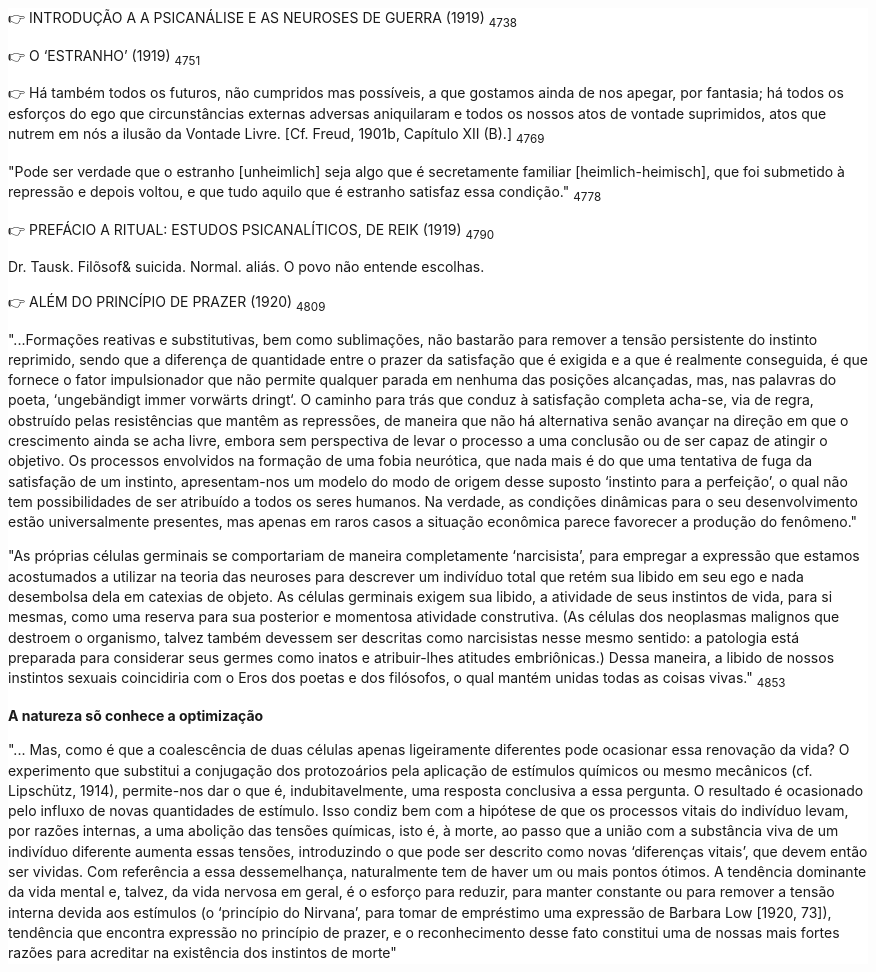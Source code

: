 :point_right: INTRODUÇÃO A A PSICANÁLISE E AS NEUROSES DE GUERRA (1919) <sub> 4738 </sub>

:point_right: O ‘ESTRANHO’ (1919) <sub> 4751 </sub>




:point_right: Há também todos os futuros, não cumpridos mas possíveis, a que gostamos ainda de nos apegar, por fantasia; há todos os esforços do ego que circunstâncias externas adversas aniquilaram e todos os nossos atos de vontade suprimidos, atos que nutrem em
nós a ilusão da Vontade Livre. [Cf. Freud, 1901b, Capítulo XII (B).] <sub> 4769 </sub>


"Pode ser verdade que o estranho [unheimlich] seja algo que é secretamente familiar [heimlich-heimisch], que foi submetido à repressão e depois voltou, e
que tudo aquilo que é estranho satisfaz essa condição." <sub>4778 </sub>


:point_right: PREFÁCIO A RITUAL: ESTUDOS PSICANALÍTICOS, DE REIK (1919) <sub> 4790 </sub>

Dr. Tausk. Filõsof& suicida. Normal. aliás.
O povo não entende escolhas.

:point_right: ALÉM DO PRINCÍPIO DE PRAZER (1920) <sub> 4809 </sub>


"...Formações reativas e substitutivas, bem como sublimações, não bastarão para remover a tensão persistente do instinto reprimido, sendo que a diferença de quantidade entre o prazer da satisfação que é exigida e a que é realmente conseguida, é que fornece o fator impulsionador que não permite qualquer parada em nenhuma das posições alcançadas, mas, nas palavras do poeta, ‘ungebändigt immer vorwärts dringt‘. O caminho para trás que conduz à satisfação completa acha-se, via de regra, obstruído pelas resistências que mantêm as repressões, de maneira que não há alternativa senão avançar na direção em que o crescimento ainda se acha livre, embora sem perspectiva de levar o processo a uma conclusão ou de ser capaz de atingir o objetivo. Os processos envolvidos na formação de uma fobia neurótica, que nada mais é do que uma tentativa de fuga da satisfação de um instinto, apresentam-nos um modelo do modo de origem desse suposto ‘instinto para a perfeição’, o qual não tem possibilidades de ser atribuído a todos os seres humanos. Na verdade, as condições dinâmicas para o seu desenvolvimento estão universalmente presentes, mas apenas em raros casos a situação econômica parece favorecer a produção do fenômeno."


"As próprias células germinais se comportariam de maneira completamente ‘narcisista’, para empregar a expressão que estamos acostumados a utilizar na teoria das neuroses para descrever um indivíduo total que retém sua libido em seu ego e nada desembolsa dela em catexias de objeto. As células germinais exigem sua libido, a atividade de seus instintos de vida, para si mesmas, como uma reserva para sua posterior e momentosa atividade construtiva. (As células dos neoplasmas malignos que destroem o organismo, talvez também devessem ser descritas como narcisistas nesse mesmo sentido: a patologia está preparada para considerar seus germes como inatos e atribuir-lhes atitudes embriônicas.) Dessa maneira, a libido de nossos instintos sexuais coincidiria com o Eros dos poetas e dos filósofos, o qual mantém unidas todas as coisas vivas." <sub>4853 </sub>


**A natureza sõ conhece a optimização**

"... Mas, como é que a coalescência de duas células apenas ligeiramente diferentes pode ocasionar essa renovação da vida? O experimento que substitui a conjugação dos protozoários pela aplicação de estímulos químicos ou mesmo mecânicos (cf. Lipschütz, 1914), permite-nos dar o que é, indubitavelmente, uma resposta conclusiva a essa pergunta. O resultado é ocasionado pelo influxo de novas quantidades de estímulo. Isso condiz bem com a hipótese de que os processos vitais do indivíduo levam, por razões internas, a uma abolição das tensões químicas, isto é, à morte, ao passo que a união com a substância viva de um indivíduo diferente aumenta essas tensões, introduzindo o que pode ser descrito como novas ‘diferenças vitais’, que devem então ser vividas. Com referência a essa dessemelhança, naturalmente tem de haver um ou mais pontos ótimos. A tendência dominante da vida mental e, talvez, da vida nervosa em geral, é o esforço para reduzir, para manter constante ou para remover a tensão interna devida aos estímulos (o ‘princípio do Nirvana’, para tomar de empréstimo uma expressão de Barbara Low [1920, 73]), tendência que encontra expressão no princípio de prazer, e o reconhecimento desse fato constitui uma de nossas mais fortes razões para acreditar na existência dos instintos de morte"
